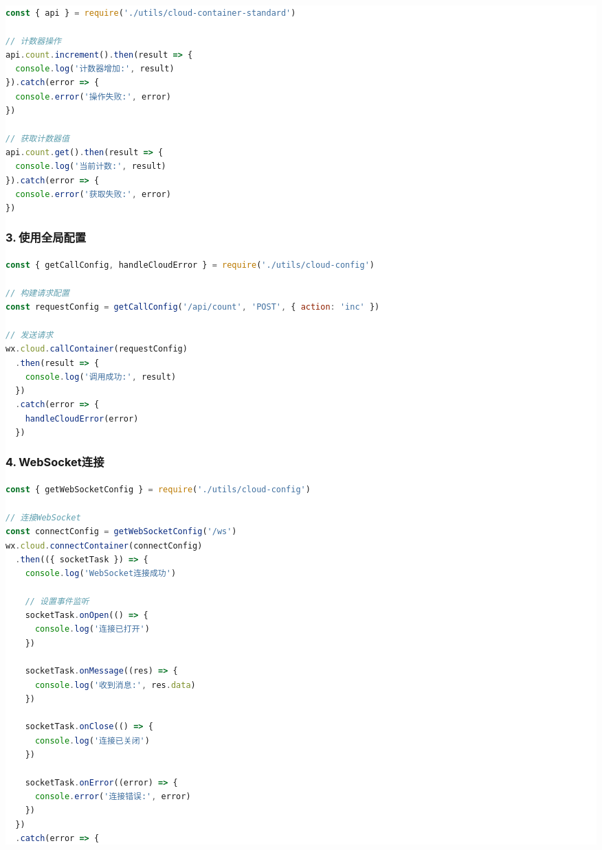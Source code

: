 ```javascript
const { api } = require('./utils/cloud-container-standard')

// 计数器操作
api.count.increment().then(result => {
  console.log('计数器增加:', result)
}).catch(error => {
  console.error('操作失败:', error)
})

// 获取计数器值
api.count.get().then(result => {
  console.log('当前计数:', result)
}).catch(error => {
  console.error('获取失败:', error)
})
```

### 3. 使用全局配置

```javascript
const { getCallConfig, handleCloudError } = require('./utils/cloud-config')

// 构建请求配置
const requestConfig = getCallConfig('/api/count', 'POST', { action: 'inc' })

// 发送请求
wx.cloud.callContainer(requestConfig)
  .then(result => {
    console.log('调用成功:', result)
  })
  .catch(error => {
    handleCloudError(error)
  })
```

### 4. WebSocket连接

```javascript
const { getWebSocketConfig } = require('./utils/cloud-config')

// 连接WebSocket
const connectConfig = getWebSocketConfig('/ws')
wx.cloud.connectContainer(connectConfig)
  .then(({ socketTask }) => {
    console.log('WebSocket连接成功')
    
    // 设置事件监听
    socketTask.onOpen(() => {
      console.log('连接已打开')
    })
    
    socketTask.onMessage((res) => {
      console.log('收到消息:', res.data)
    })
    
    socketTask.onClose(() => {
      console.log('连接已关闭')
    })
    
    socketTask.onError((error) => {
      console.error('连接错误:', error)
    })
  })
  .catch(error => {
```